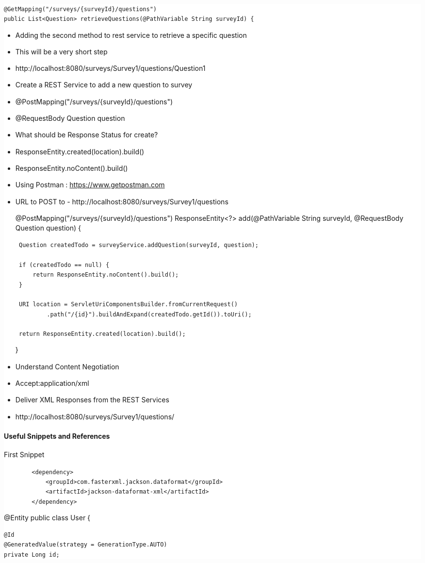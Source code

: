     @GetMapping("/surveys/{surveyId}/questions")
    public List<Question> retrieveQuestions(@PathVariable String surveyId) {


- Adding the second method to rest service to retrieve a specific question
- This will be a very short step
- http://localhost:8080/surveys/Survey1/questions/Question1

- Create a REST Service to add a new question to survey
 - @PostMapping("/surveys/{surveyId}/questions")
 - @RequestBody Question question
 - What should be Response Status for create?
 - ResponseEntity.created(location).build()
 - ResponseEntity.noContent().build()
 - Using Postman : https://www.getpostman.com
 - URL to POST to - http://localhost:8080/surveys/Survey1/questions


    @PostMapping("/surveys/{surveyId}/questions")
    ResponseEntity<?> add(@PathVariable String surveyId,
            @RequestBody Question question) {

        Question createdTodo = surveyService.addQuestion(surveyId, question);

        if (createdTodo == null) {
            return ResponseEntity.noContent().build();
        }

        URI location = ServletUriComponentsBuilder.fromCurrentRequest()
                .path("/{id}").buildAndExpand(createdTodo.getId()).toUri();

        return ResponseEntity.created(location).build();

    }


- Understand Content Negotiation
 - Accept:application/xml
- Deliver XML Responses from the REST Services
- http://localhost:8080/surveys/Survey1/questions/

#### Useful Snippets and References
First Snippet
```
        <dependency>
            <groupId>com.fasterxml.jackson.dataformat</groupId>
            <artifactId>jackson-dataformat-xml</artifactId>
        </dependency>

```


@Entity
public class User {

    @Id
    @GeneratedValue(strategy = GenerationType.AUTO)
    private Long id;
